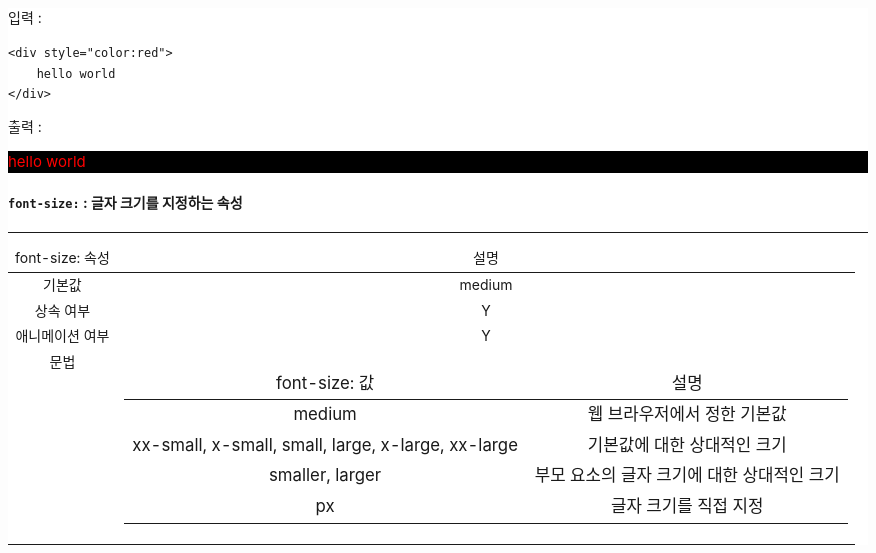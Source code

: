 입력 : 

```
<div style="color:red">
    hello world
</div>
```

출력 : 
<div style="color: red; font-size: 15px; background-color: black;">
    hello world
</div>

#### ```font-size:``` : 글자 크기를 지정하는 속성
<hr>

<div style="text-align: center;">
    <table>
        <thead>
            <tr>
                <td>font-size: 속성</td>
                <td>설명</td>
            </tr>
        </thead>
        <tbody>
            <tr>
                <td>기본값</td>
                <td>medium</td>
            </tr>
            <tr>
                <td>상속 여부</td>
                <td>Y</td>
            </tr>
            <tr>
                <td>애니메이션 여부</td>
                <td>Y</td>
            </tr>
            <tr>
                <td>문법</td>
                <td>
                    <div style="font-size: 120%">
                        <table>
                            <thead>
                                <tr>
                                    <td>font-size: 값</td>
                                    <td>설명</td>
                                </tr>
                            </thead>
                            <tbody>
                                <tr>
                                    <td>medium</td>
                                    <td>웹 브라우저에서 정한 기본값</td>
                                </tr>
                                <tr>
                                    <td>xx-small, x-small, small, large, x-large, xx-large</td>
                                    <td>기본값에 대한 상대적인 크기</td>
                                </tr>
                                <tr>
                                    <td>smaller, larger</td>
                                    <td>부모 요소의 글자 크기에 대한 상대적인 크기</td>
                                </tr>
                                <tr>
                                    <td>px</td>
                                    <td>글자 크기를 직접 지정</td>
                                </tr>